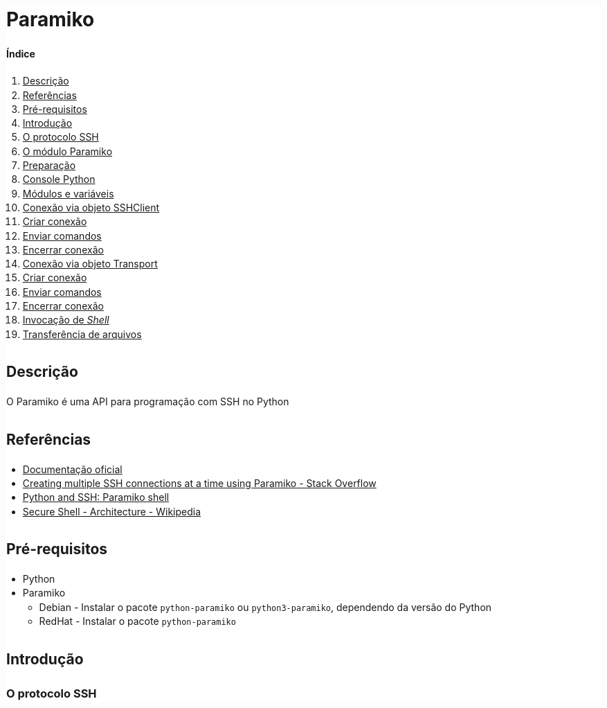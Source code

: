 # Paramiko

#### Índice

1. [Descrição](#descrição)
1. [Referências](#referências)
1. [Pré-requisitos](#pré-requisitos)
1. [Introdução](#introdução)
  1. [O protocolo SSH](#o-protocolo-ssh)
  1. [O módulo Paramiko](#o-módulo-paramiko)
1. [Preparação](#preparação)
  1. [Console Python](#console-python)
  1. [Módulos e variáveis](#módulos-e-variáveis)
1. [Conexão via objeto SSHClient](#conexão-via-objeto-sshclient)
  1. [Criar conexão](#conexão-sshclient)
  1. [Enviar comandos](#comandos-sshclient)
  1. [Encerrar conexão](#encerrar-sshclient)
1. [Conexão via objeto Transport](#conexão-via-objeto-transport)
  1. [Criar conexão](#conexão-transport)
  1. [Enviar comandos](#comandos-transport)
  1. [Encerrar conexão](#encerrar-transport)
1. [Invocação de _Shell_](#invocação-de-shell)
1. [Transferência de arquivos](#transferência-de-arquivos)

## Descrição

O Paramiko é uma API para programação com SSH no Python

## Referências

- [Documentação oficial](http://docs.paramiko.org/en/2.4/)
- [Creating multiple SSH connections at a time using Paramiko - Stack Overflow](http://stackoverflow.com/questions/3485428/creating-multiple-ssh-connections-at-a-time-using-paramiko)
- [Python and SSH: Paramiko shell](https://daanlenaerts.com/blog/2016/07/01/python-and-ssh-paramiko-shell/)
- [Secure Shell - Architecture - Wikipedia](https://en.wikipedia.org/wiki/Secure_Shell#Architecture)

## Pré-requisitos

- Python
- Paramiko
  - Debian - Instalar o pacote `python-paramiko` ou `python3-paramiko`, dependendo da versão do Python
  - RedHat - Instalar o pacote `python-paramiko`

## Introdução

### O protocolo SSH
